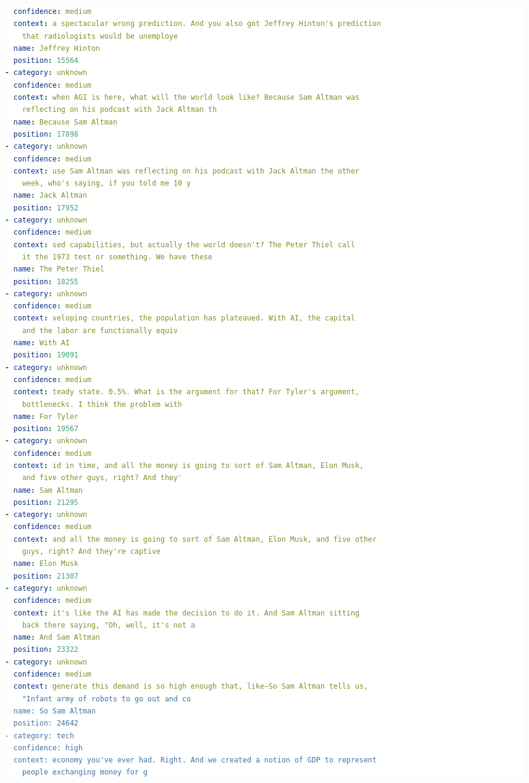 ```yaml
  confidence: medium
  context: a spectacular wrong prediction. And you also got Jeffrey Hinton's prediction
    that radiologists would be unemploye
  name: Jeffrey Hinton
  position: 15564
- category: unknown
  confidence: medium
  context: when AGI is here, what will the world look like? Because Sam Altman was
    reflecting on his podcast with Jack Altman th
  name: Because Sam Altman
  position: 17898
- category: unknown
  confidence: medium
  context: use Sam Altman was reflecting on his podcast with Jack Altman the other
    week, who's saying, if you told me 10 y
  name: Jack Altman
  position: 17952
- category: unknown
  confidence: medium
  context: sed capabilities, but actually the world doesn't? The Peter Thiel call
    it the 1973 test or something. We have these
  name: The Peter Thiel
  position: 18255
- category: unknown
  confidence: medium
  context: veloping countries, the population has plateaued. With AI, the capital
    and the labor are functionally equiv
  name: With AI
  position: 19091
- category: unknown
  confidence: medium
  context: teady state. 0.5%. What is the argument for that? For Tyler's argument,
    bottlenecks. I think the problem with
  name: For Tyler
  position: 19567
- category: unknown
  confidence: medium
  context: id in time, and all the money is going to sort of Sam Altman, Elon Musk,
    and five other guys, right? And they'
  name: Sam Altman
  position: 21295
- category: unknown
  confidence: medium
  context: and all the money is going to sort of Sam Altman, Elon Musk, and five other
    guys, right? And they're captive
  name: Elon Musk
  position: 21307
- category: unknown
  confidence: medium
  context: it's like the AI has made the decision to do it. And Sam Altman sitting
    back there saying, "Oh, well, it's not a
  name: And Sam Altman
  position: 23322
- category: unknown
  confidence: medium
  context: generate this demand is so high enough that, like—So Sam Altman tells us,
    "Infant army of robots to go out and co
  name: So Sam Altman
  position: 24642
- category: tech
  confidence: high
  context: economy you've ever had. Right. And we created a notion of GDP to represent
    people exchanging money for g
```